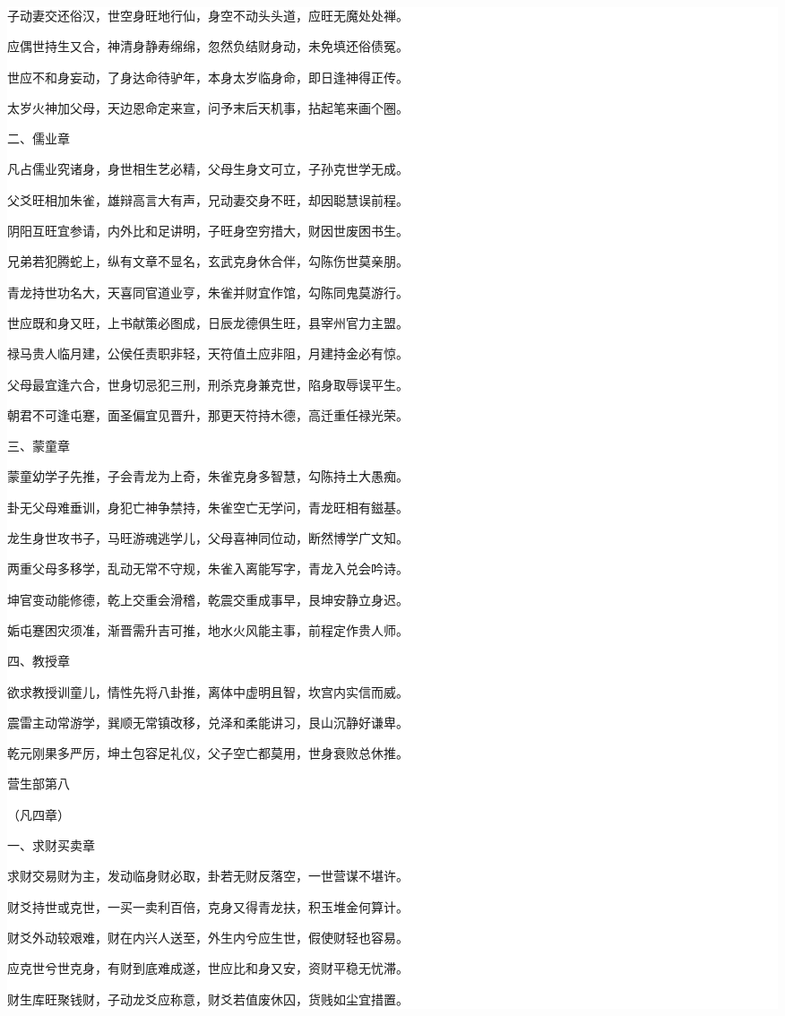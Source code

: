 子动妻交还俗汉，世空身旺地行仙，身空不动头头道，应旺无魔处处禅。  

应偶世持生又合，神清身静寿绵绵，忽然负结财身动，未免填还俗债冤。  

世应不和身妄动，了身达命待驴年，本身太岁临身命，即日逢神得正传。  

太岁火神加父母，天边恩命定来宣，问予末后天机事，拈起笔来画个圈。  

二、儒业章  

凡占儒业究诸身，身世相生艺必精，父母生身文可立，子孙克世学无成。  

父爻旺相加朱雀，雄辩高言大有声，兄动妻交身不旺，却因聪慧误前程。  

阴阳互旺宜参请，内外比和足讲明，子旺身空穷措大，财因世废困书生。  

兄弟若犯腾蛇上，纵有文章不显名，玄武克身休合伴，勾陈伤世莫亲朋。  

青龙持世功名大，天喜同官道业亨，朱雀并财宜作馆，勾陈同鬼莫游行。  

世应既和身又旺，上书献策必图成，日辰龙德俱生旺，县宰州官力主盟。  

禄马贵人临月建，公侯任责职非轻，天符值土应非阻，月建持金必有惊。  

父母最宜逢六合，世身切忌犯三刑，刑杀克身兼克世，陷身取辱误平生。  

朝君不可逢屯蹇，面圣偏宜见晋升，那更天符持木德，高迁重任禄光荣。  

三、蒙童章  

蒙童幼学子先推，子会青龙为上奇，朱雀克身多智慧，勾陈持土大愚痴。  

卦无父母难垂训，身犯亡神争禁持，朱雀空亡无学问，青龙旺相有鎡基。  

龙生身世攻书子，马旺游魂逃学儿，父母喜神同位动，断然博学广文知。  

两重父母多移学，乱动无常不守规，朱雀入离能写字，青龙入兑会吟诗。  

坤官变动能修德，乾上交重会滑稽，乾震交重成事早，艮坤安静立身迟。  

姤屯蹇困灾须准，渐晋需升吉可推，地水火风能主事，前程定作贵人师。  

四、教授章  

欲求教授训童儿，情性先将八卦推，离体中虚明且智，坎宫内实信而威。  

震雷主动常游学，巽顺无常镇改移，兑泽和柔能讲习，艮山沉静好谦卑。  

乾元刚果多严厉，坤土包容足礼仪，父子空亡都莫用，世身衰败总休推。  

营生部第八  

（凡四章）  

一、求财买卖章  

求财交易财为主，发动临身财必取，卦若无财反落空，一世营谋不堪许。  

财爻持世或克世，一买一卖利百倍，克身又得青龙扶，积玉堆金何算计。  

财爻外动较艰难，财在内兴人送至，外生内兮应生世，假使财轻也容易。  

应克世兮世克身，有财到底难成遂，世应比和身又安，资财平稳无忧滞。  

财生库旺聚钱财，子动龙爻应称意，财爻若值废休囚，货贱如尘宜措置。  
